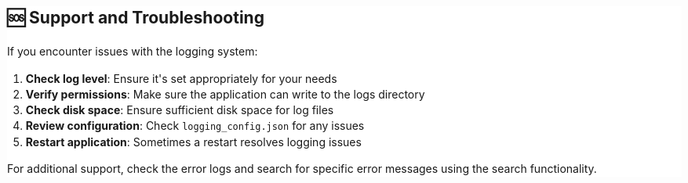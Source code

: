 ## 🆘 Support and Troubleshooting

If you encounter issues with the logging system:

1. **Check log level**: Ensure it's set appropriately for your needs
2. **Verify permissions**: Make sure the application can write to the logs directory
3. **Check disk space**: Ensure sufficient disk space for log files
4. **Review configuration**: Check `logging_config.json` for any issues
5. **Restart application**: Sometimes a restart resolves logging issues

For additional support, check the error logs and search for specific error messages using the search functionality.
